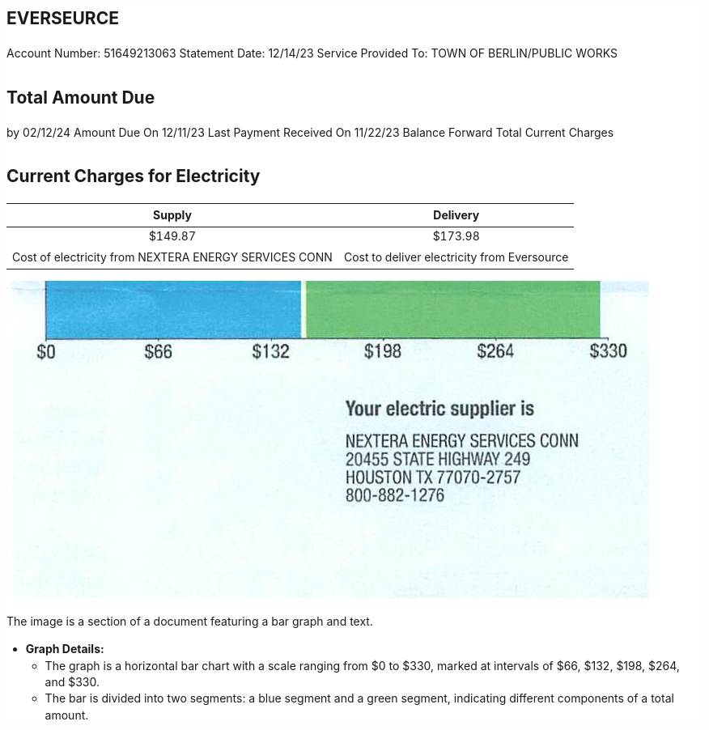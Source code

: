 ## EVERSEURCE

Account Number: 51649213063
Statement Date: 12/14/23
Service Provided To:
TOWN OF BERLIN/PUBLIC WORKS

## Total Amount Due

by $02 / 12 / 24$
Amount Due On 12/11/23
Last Payment Received On 11/22/23
Balance Forward
Total Current Charges

## Current Charges for Electricity

| Supply | Delivery |
| :--: | :--: |
| \$149.87 | \$173.98 |
| Cost of electricity from NEXTERA ENERGY SERVICES CONN | Cost to deliver electricity from Eversource |

![](images/img-0.jpeg)

The image is a section of a document featuring a bar graph and text. 

- **Graph Details:**
  - The graph is a horizontal bar chart with a scale ranging from $0 to $330, marked at intervals of $66, $132, $198, $264, and $330.
  - The bar is divided into two segments: a blue segment and a green segment, indicating different components of a total amount.
